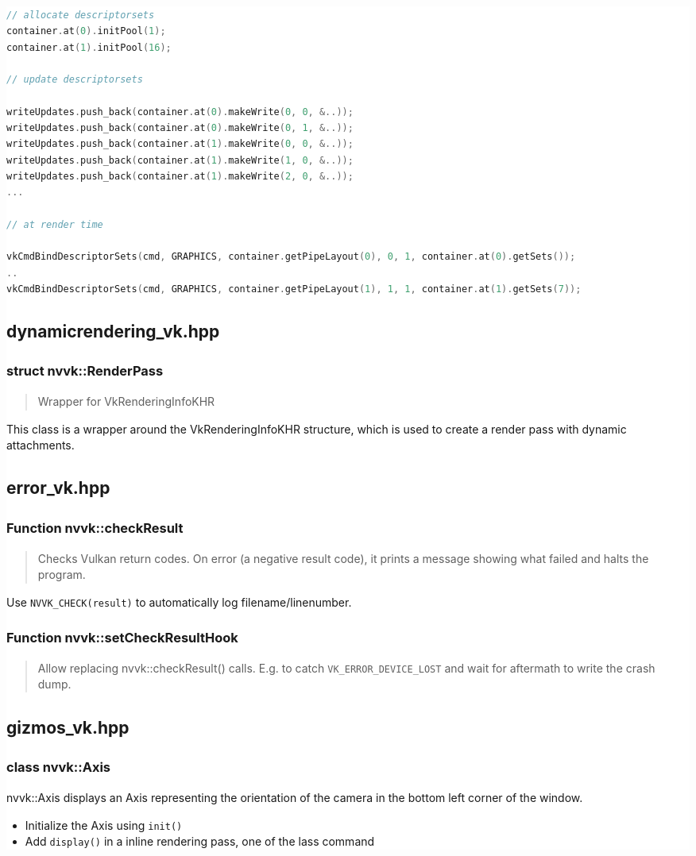 ```cpp
// allocate descriptorsets
container.at(0).initPool(1);
container.at(1).initPool(16);

// update descriptorsets

writeUpdates.push_back(container.at(0).makeWrite(0, 0, &..));
writeUpdates.push_back(container.at(0).makeWrite(0, 1, &..));
writeUpdates.push_back(container.at(1).makeWrite(0, 0, &..));
writeUpdates.push_back(container.at(1).makeWrite(1, 0, &..));
writeUpdates.push_back(container.at(1).makeWrite(2, 0, &..));
...

// at render time

vkCmdBindDescriptorSets(cmd, GRAPHICS, container.getPipeLayout(0), 0, 1, container.at(0).getSets());
..
vkCmdBindDescriptorSets(cmd, GRAPHICS, container.getPipeLayout(1), 1, 1, container.at(1).getSets(7));
```

## dynamicrendering_vk.hpp
### struct nvvk::RenderPass

>  Wrapper for VkRenderingInfoKHR

This class is a wrapper around the VkRenderingInfoKHR structure, which is used to create a render pass with dynamic attachments.

## error_vk.hpp
### Function nvvk::checkResult
> Checks Vulkan return codes. On error (a negative result code), it
> prints a message showing what failed and halts the program.

Use `NVVK_CHECK(result)` to automatically log filename/linenumber.
### Function nvvk::setCheckResultHook
>  Allow replacing nvvk::checkResult() calls. E.g. to catch
`VK_ERROR_DEVICE_LOST` and wait for aftermath to write the crash dump.

## gizmos_vk.hpp
### class nvvk::Axis

nvvk::Axis displays an Axis representing the orientation of the camera in the bottom left corner of the window.
- Initialize the Axis using `init()`
- Add `display()` in a inline rendering pass, one of the lass command
